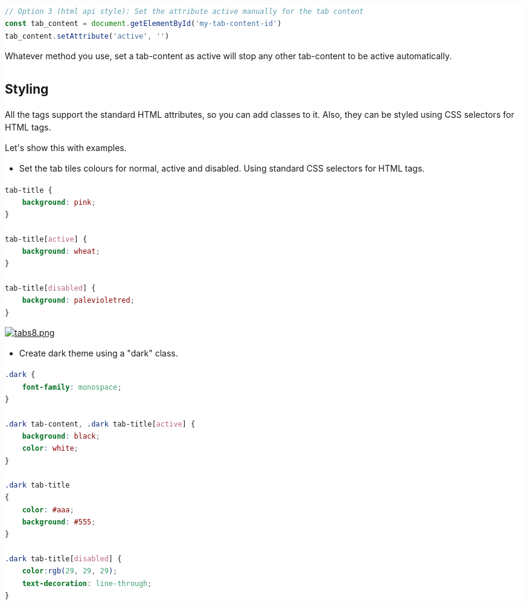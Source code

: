 ```javascript
// Option 3 (html api style): Set the attribute active manually for the tab content
const tab_content = document.getElementById('my-tab-content-id')
tab_content.setAttribute('active', '')
```

Whatever method you use, set a tab-content as active will stop any other tab-content to be active automatically.

## Styling

All the tags support the standard HTML attributes, so you can add classes to it. Also, they can be styled using CSS selectors for HTML tags.

Let's show this with examples.

- Set the tab tiles colours for normal, active and disabled. Using standard CSS selectors for HTML tags.
```css
tab-title {
    background: pink;
}

tab-title[active] {
    background: wheat;
}

tab-title[disabled] {
    background: palevioletred;
}
```

[![tabs8.png](https://i.postimg.cc/sxSjkvz7/tabs8.png)](https://postimg.cc/fSzQXWJR)

- Create dark theme using a "dark" class.

```css
.dark {
    font-family: monospace;
}

.dark tab-content, .dark tab-title[active] {
    background: black;
    color: white;
}

.dark tab-title
{
    color: #aaa;
    background: #555;
}

.dark tab-title[disabled] {
    color:rgb(29, 29, 29);
    text-decoration: line-through;
}
```
